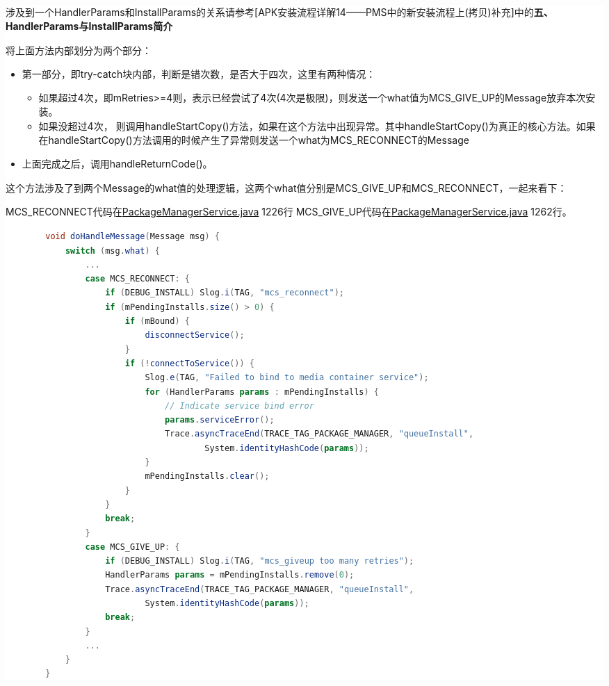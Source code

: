 涉及到一个HandlerParams和InstallParams的关系请参考[APK安装流程详解14——PMS中的新安装流程上(拷贝)补充]中的**五、HandlerParams与InstallParams简介**

将上面方法内部划分为两个部分：

* 第一部分，即try-catch块内部，判断是错次数，是否大于四次，这里有两种情况：
  * 如果超过4次，即mRetries>=4则，表示已经尝试了4次(4次是极限)，则发送一个what值为MCS_GIVE_UP的Message放弃本次安装。
  * 如果没超过4次， 则调用handleStartCopy()方法，如果在这个方法中出现异常。其中handleStartCopy()为真正的核心方法。如果在handleStartCopy()方法调用的时候产生了异常则发送一个what为MCS_RECONNECT的Message

* 上面完成之后，调用handleReturnCode()。

这个方法涉及了到两个Message的what值的处理逻辑，这两个what值分别是MCS_GIVE_UP和MCS_RECONNECT，一起来看下：

MCS_RECONNECT代码在[PackageManagerService.java](https://link.jianshu.com/?t=http://androidxref.com/6.0.1_r10/xref/frameworks/base/services/core/java/com/android/server/pm/PackageManagerService.java) 1226行
MCS_GIVE_UP代码在[PackageManagerService.java](https://link.jianshu.com/?t=http://androidxref.com/6.0.1_r10/xref/frameworks/base/services/core/java/com/android/server/pm/PackageManagerService.java) 1262行。

```csharp
        void doHandleMessage(Message msg) {
            switch (msg.what) {
                ...
                case MCS_RECONNECT: {
                    if (DEBUG_INSTALL) Slog.i(TAG, "mcs_reconnect");
                    if (mPendingInstalls.size() > 0) {
                        if (mBound) {
                            disconnectService();
                        }
                        if (!connectToService()) {
                            Slog.e(TAG, "Failed to bind to media container service");
                            for (HandlerParams params : mPendingInstalls) {
                                // Indicate service bind error
                                params.serviceError();
                                Trace.asyncTraceEnd(TRACE_TAG_PACKAGE_MANAGER, "queueInstall",
                                        System.identityHashCode(params));
                            }
                            mPendingInstalls.clear();
                        }
                    }
                    break;
                }
                case MCS_GIVE_UP: {
                    if (DEBUG_INSTALL) Slog.i(TAG, "mcs_giveup too many retries");
                    HandlerParams params = mPendingInstalls.remove(0);
                    Trace.asyncTraceEnd(TRACE_TAG_PACKAGE_MANAGER, "queueInstall",
                            System.identityHashCode(params));
                    break;
                }
                ...
            }
        }
```

